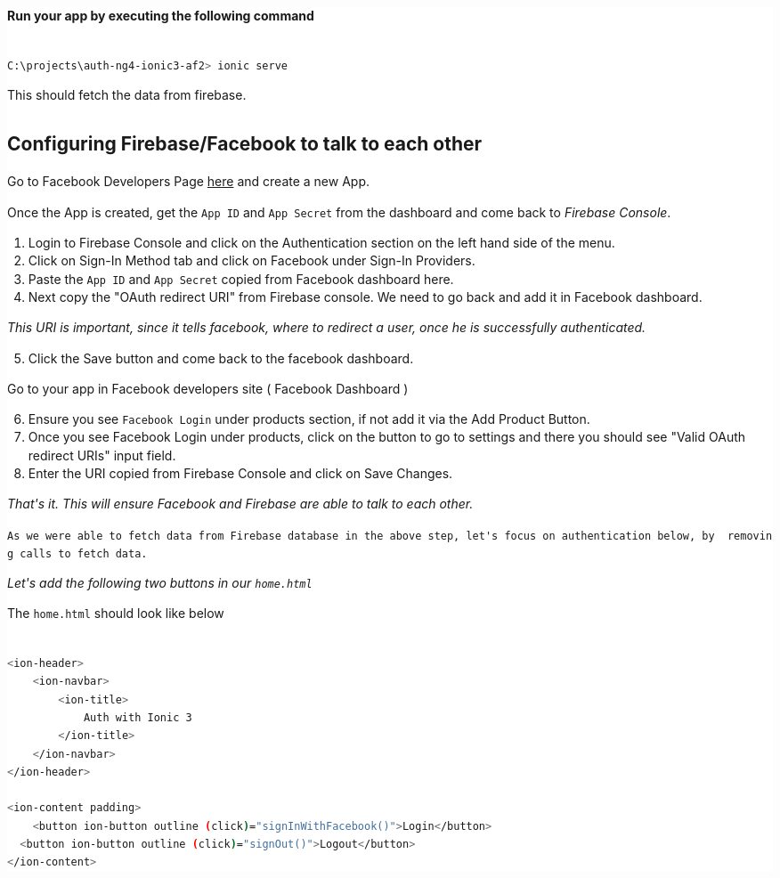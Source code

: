 **Run your app by executing the following command**

```bash

C:\projects\auth-ng4-ionic3-af2> ionic serve

```

This should fetch the data from firebase.


## Configuring Firebase/Facebook to talk to each other

Go to Facebook Developers Page [here](https://developers.facebook.com/apps/) and create a new App.

Once the App is created, get the `App ID` and `App Secret` from the dashboard and come back to _*Firebase Console*_.

1) Login to Firebase Console and click on the Authentication section on the left hand side of the menu.
2) Click on Sign-In Method tab and click on Facebook under Sign-In Providers. 
3) Paste the `App ID` and `App Secret` copied from Facebook dashboard here. 
4) Next copy the "OAuth redirect URI" from Firebase console. We need to go back and add it in Facebook dashboard. 

_This URI is important, since it tells facebook, where to redirect a user, once he is successfully authenticated._

5) Click the Save button and come back to the facebook dashboard.

Go to your app in Facebook developers site ( Facebook Dashboard )

6) Ensure you see `Facebook Login` under products section, if not add it via the Add Product Button. 
7) Once you see Facebook Login under products, click on the button to go to settings and there you should 
see "Valid OAuth redirect URIs" input field. 
8) Enter the URI copied from Firebase Console and click on Save Changes.

*_That's it. This will ensure Facebook and Firebase are able to talk to each other._*

`As we were able to fetch data from Firebase database in the above step, let's focus on authentication below, by 
removing calls to fetch data.`

*Let's add the following two buttons in our `home.html`*

The `home.html` should look like below

```bash

<ion-header>
	<ion-navbar>
		<ion-title>
			Auth with Ionic 3
		</ion-title>
	</ion-navbar>
</ion-header>

<ion-content padding>
	<button ion-button outline (click)="signInWithFacebook()">Login</button>  
  <button ion-button outline (click)="signOut()">Logout</button>
</ion-content>

```
